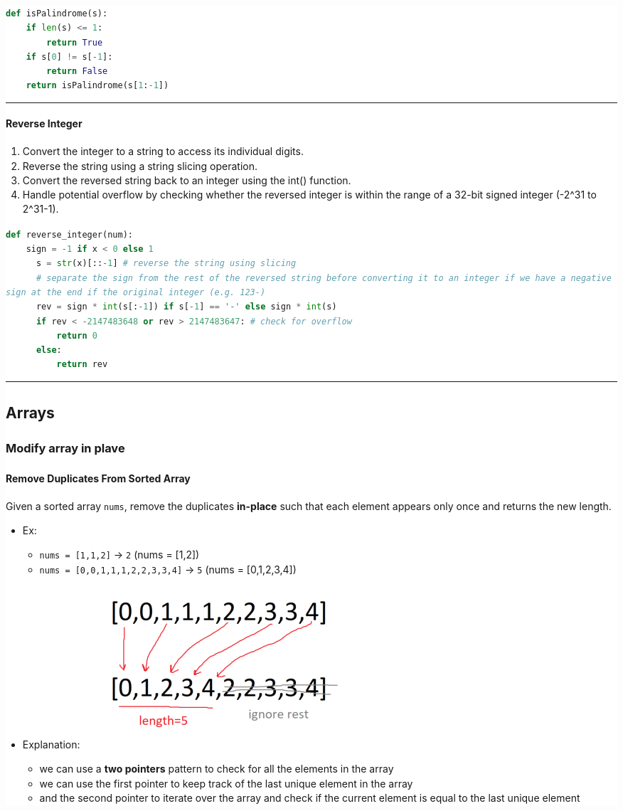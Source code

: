   ```py
  def isPalindrome(s):
      if len(s) <= 1:
          return True
      if s[0] != s[-1]:
          return False
      return isPalindrome(s[1:-1])
  ```

---

#### Reverse Integer

1. Convert the integer to a string to access its individual digits.
2. Reverse the string using a string slicing operation.
3. Convert the reversed string back to an integer using the int() function.
4. Handle potential overflow by checking whether the reversed integer is within the range of a 32-bit signed integer (-2^31 to 2^31-1).

```py
def reverse_integer(num):
    sign = -1 if x < 0 else 1
      s = str(x)[::-1] # reverse the string using slicing
      # separate the sign from the rest of the reversed string before converting it to an integer if we have a negative sign at the end if the original integer (e.g. 123-)
      rev = sign * int(s[:-1]) if s[-1] == '-' else sign * int(s)
      if rev < -2147483648 or rev > 2147483647: # check for overflow
          return 0
      else:
          return rev
```

---

## Arrays

### Modify array in plave

#### Remove Duplicates From Sorted Array

Given a sorted array `nums`, remove the duplicates **in-place** such that each element appears only once and returns the new length.

- Ex:

  - `nums = [1,1,2]` -> `2` (nums = [1,2])
  - `nums = [0,0,1,1,1,2,2,3,3,4]` -> `5` (nums = [0,1,2,3,4])

- Explanation:
  ![remove duplicates](./img/remove-duplicates-1.png)
  - we can use a **two pointers** pattern to check for all the elements in the array
  - we can use the first pointer to keep track of the last unique element in the array
  - and the second pointer to iterate over the array and check if the current element is equal to the last unique element